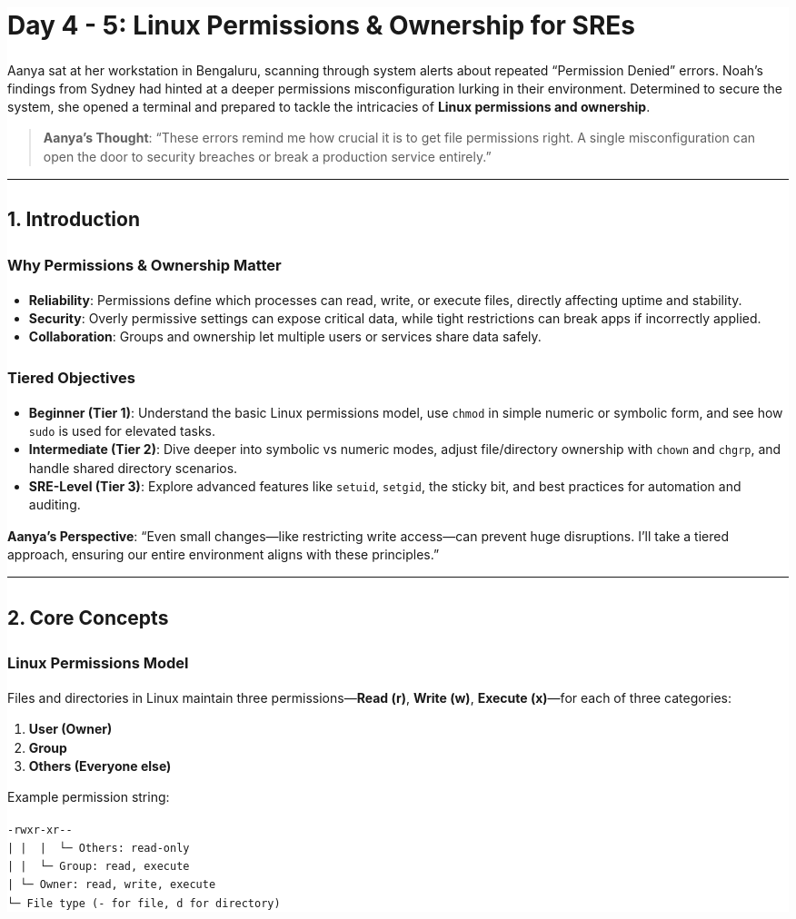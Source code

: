 # **Day 4 - 5: Linux Permissions & Ownership for SREs**

Aanya sat at her workstation in Bengaluru, scanning through system alerts about repeated “Permission Denied” errors. Noah’s findings from Sydney had hinted at a deeper permissions misconfiguration lurking in their environment. Determined to secure the system, she opened a terminal and prepared to tackle the intricacies of **Linux permissions and ownership**.

> **Aanya’s Thought**: “These errors remind me how crucial it is to get file permissions right. A single misconfiguration can open the door to security breaches or break a production service entirely.”

---

## **1. Introduction**

### **Why Permissions & Ownership Matter**

- **Reliability**: Permissions define which processes can read, write, or execute files, directly affecting uptime and stability.  
- **Security**: Overly permissive settings can expose critical data, while tight restrictions can break apps if incorrectly applied.  
- **Collaboration**: Groups and ownership let multiple users or services share data safely.

### **Tiered Objectives**

- **Beginner (Tier 1)**: Understand the basic Linux permissions model, use `chmod` in simple numeric or symbolic form, and see how `sudo` is used for elevated tasks.  
- **Intermediate (Tier 2)**: Dive deeper into symbolic vs numeric modes, adjust file/directory ownership with `chown` and `chgrp`, and handle shared directory scenarios.  
- **SRE-Level (Tier 3)**: Explore advanced features like `setuid`, `setgid`, the sticky bit, and best practices for automation and auditing.

**Aanya’s Perspective**: “Even small changes—like restricting write access—can prevent huge disruptions. I’ll take a tiered approach, ensuring our entire environment aligns with these principles.”

---

## **2. Core Concepts**

### **Linux Permissions Model**

Files and directories in Linux maintain three permissions—**Read (r)**, **Write (w)**, **Execute (x)**—for each of three categories:

1. **User (Owner)**  
2. **Group**  
3. **Others (Everyone else)**

Example permission string:
```
-rwxr-xr--
| |  |  └─ Others: read-only
| |  └─ Group: read, execute
| └─ Owner: read, write, execute
└─ File type (- for file, d for directory)
```
